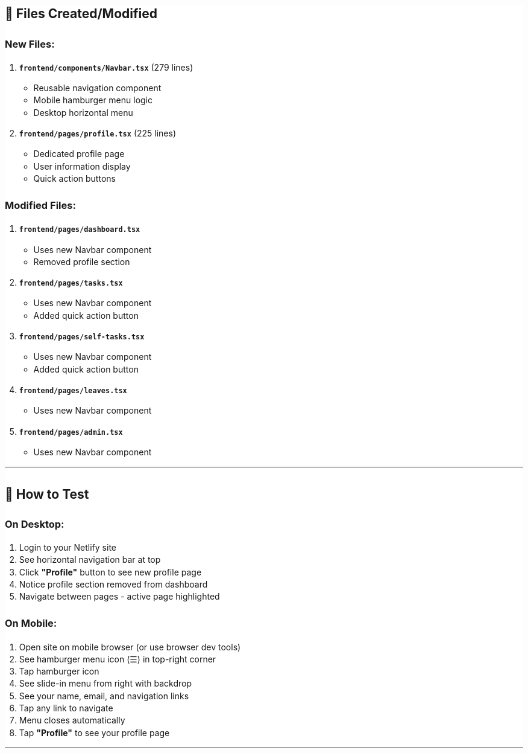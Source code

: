 
## 📂 Files Created/Modified

### New Files:
1. **`frontend/components/Navbar.tsx`** (279 lines)
   - Reusable navigation component
   - Mobile hamburger menu logic
   - Desktop horizontal menu
   
2. **`frontend/pages/profile.tsx`** (225 lines)
   - Dedicated profile page
   - User information display
   - Quick action buttons

### Modified Files:
1. **`frontend/pages/dashboard.tsx`**
   - Uses new Navbar component
   - Removed profile section
   
2. **`frontend/pages/tasks.tsx`**
   - Uses new Navbar component
   - Added quick action button
   
3. **`frontend/pages/self-tasks.tsx`**
   - Uses new Navbar component
   - Added quick action button
   
4. **`frontend/pages/leaves.tsx`**
   - Uses new Navbar component
   
5. **`frontend/pages/admin.tsx`**
   - Uses new Navbar component

---

## 🚀 How to Test

### On Desktop:
1. Login to your Netlify site
2. See horizontal navigation bar at top
3. Click **"Profile"** button to see new profile page
4. Notice profile section removed from dashboard
5. Navigate between pages - active page highlighted

### On Mobile:
1. Open site on mobile browser (or use browser dev tools)
2. See hamburger menu icon (☰) in top-right corner
3. Tap hamburger icon
4. See slide-in menu from right with backdrop
5. See your name, email, and navigation links
6. Tap any link to navigate
7. Menu closes automatically
8. Tap **"Profile"** to see your profile page

---